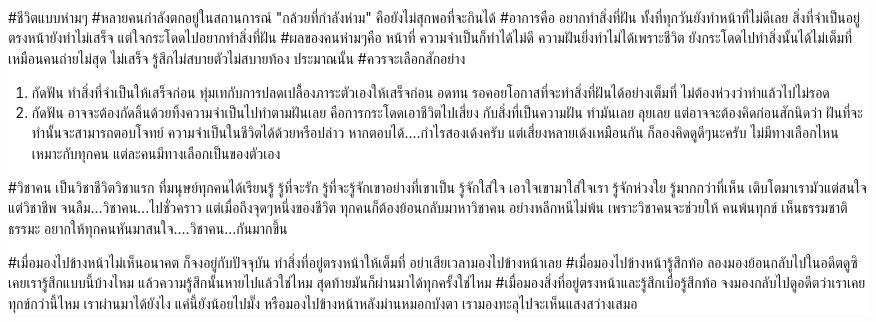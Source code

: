 

#ชีวิตแบบห่ามๆ
#หลายคนกำลังตกอยู่ในสถานการณ์
"กล้วยที่กำลังห่าม"
คือยังไม่สุกพอที่จะกินได้
#อาการคือ
อยากทำสิ่งที่ฝัน
ทั้งที่ทุกวันยังทำหน้าที่ไม่ดีเลย
สิ่งที่จำเป็นอยู่ตรงหน้ายังทำไม่เสร็จ
แต่ใจกระโดดไปอยากทำสิ่งที่ฝัน
#ผลของคนห่ามๆคือ
หน้าที่ ความจำเป็นก็ทำได้ไม่ดี
ความฝันยิ่งทำไม่ได้เพราะชีวิต
ยังกระโดดไปทำสิ่งนั้นได้ไม่เต็มที่
เหมือนคนถ่ายไม่สุด ไม่เสร็จ
รู้สึกไม่สบายตัวไม่สบายท้อง
ประมาณนั้น
#ควรจะเลือกสักอย่าง
1. กัดฟัน ทำสิ่งที่จำเป็นให้เสร็จก่อน
ทุ่มเทกับการปลดเปลื้องภาระตัวเองให้เสร็จก่อน
อดทน รอคอยโอกาสที่จะทำสิ่งที่ฝันได้อย่างเต็มที่
ไม่ต้องห่วงว่าทำแล้วไปไม่รอด
2. กัดฟัน อาจจะต้องกัดลิ้นด้วยทิ้งความจำเป็นไปทำตามฝันเลย
คือการกระโดดเอาชีวิตไปเสี่ยง
กับสิ่งที่เป็นความฝัน ทำมันเลย ลุยเลย
แต่อาจจะต้องคิดก่อนสักนิดว่า
ฝันที่จะทำนั้นจะสามารถตอบโจทย์
ความจำเป็นในชีวิตได้ด้วยหรือปล่าว
หากตอบได้....กำไรสองเด้งครับ
แต่เสี่ยงหลายเด้งเหมือนกัน
ก็ลองคิดดูดีๆนะครับ
ไม่มีทางเลือกไหนเหมาะกับทุกคน
แต่ละคนมีทางเลือกเป็นของตัวเอง



#วิชาคน
เป็นวิชาชีวิตวิชาแรก
ที่มนุษย์ทุกคนได้เรียนรู้
รู้ที่จะรัก รู้ที่จะรู้จักเขาอย่างที่เขาเป็น
รู้จักใส่ใจ เอาใจเขามาใส่ใจเรา
รู้จักห่วงใย รู้มากกว่าที่เห็น
เติบโตมาเรามัวแต่สนใจแต่วิชาชีพ
จนลืม...วิชาคน...ไปชั่วคราว
แต่เมื่อถึงจุดๆหนึ่งของชีวิต
ทุกคนก็ต้องย้อนกลับมาหาวิชาคน
อย่างหลีกหนีไม่พ้น
เพราะวิชาคนจะช่วยให้
คนพ้นทุกข์ เห็นธรรมชาติ ธรรมะ
อยากให้ทุกคนหันมาสนใจ....วิชาคน...กันมากขึ้น



#เมื่อมองไปข้างหน้าไม่เห็นอนาคต
ก็จงอยู่กับปัจจุบัน ทำสิ่งที่อยู่ตรงหน้าให้เต็มที่
อย่าเสียเวลามองไปข้างหน้าเลย
#เมื่อมองไปข้างหน้ารู้สึกท้อ
ลองมองย้อนกลับไปในอดีตดูซิ
เคยเรารู้สึกแบบนี้บ้างไหม
แล้วความรู้สึกนั้นหายไปแล้วใช่ไหม
สุดท้ายมันก็ผ่านมาได้ทุกครั้งใช่ไหม
#เมื่อมองสิ่งที่อยู่ตรงหน้าและรู้สึกเบื่อรู้สึกท้อ
จงมองกลับไปดูอดีตว่าเราเคยทุกข์กว่านี้ไหม
เราผ่านมาได้ยังไง แค่นี้ยังน้อยไปมั๊ง
หรือมองไปข้างหน้าหลังม่านหมอกบังตา
เรามองทะลุไปจะเห็นแสงสว่างเสมอ